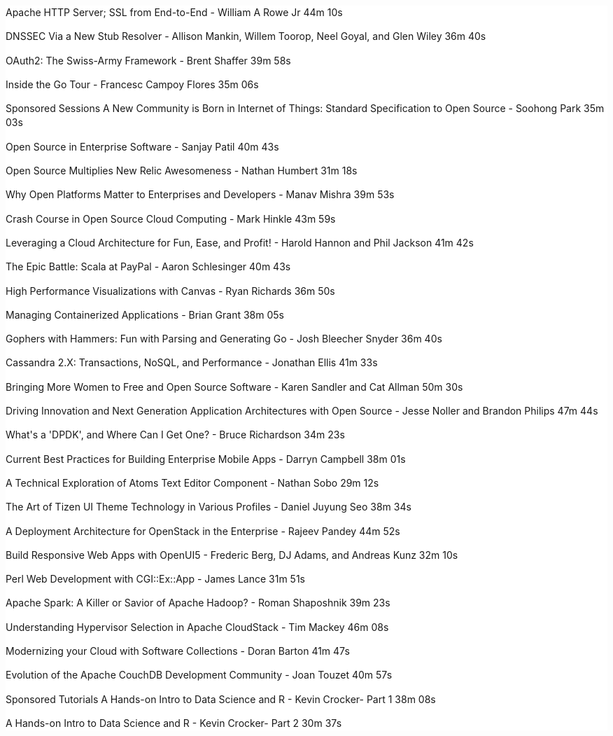 Apache HTTP Server; SSL from End-to-End - William A Rowe Jr 44m  10s
 
DNSSEC Via a New Stub Resolver - Allison Mankin, Willem Toorop, Neel Goyal, and Glen Wiley 36m  40s
 
OAuth2: The Swiss-Army Framework - Brent Shaffer 39m  58s
 
Inside the Go Tour - Francesc Campoy Flores 35m  06s
 
Sponsored Sessions
A New Community is Born in Internet of Things: Standard Specification to Open Source - Soohong Park 35m  03s
 
Open Source in Enterprise Software - Sanjay Patil 40m  43s
 
Open Source Multiplies New Relic Awesomeness - Nathan Humbert 31m  18s
 
Why Open Platforms Matter to Enterprises and Developers - Manav Mishra 39m  53s
 
Crash Course in Open Source Cloud Computing - Mark Hinkle 43m  59s
 
Leveraging a Cloud Architecture for Fun, Ease, and Profit! - Harold Hannon and Phil Jackson 41m  42s
 
The Epic Battle: Scala at PayPal - Aaron Schlesinger 40m  43s
 
High Performance Visualizations with Canvas - Ryan Richards 36m  50s
 
Managing Containerized Applications - Brian Grant 38m  05s
 
Gophers with Hammers: Fun with Parsing and Generating Go - Josh Bleecher Snyder 36m  40s
 
Cassandra 2.X: Transactions, NoSQL, and Performance - Jonathan Ellis 41m  33s
 
Bringing More Women to Free and Open Source Software - Karen Sandler and Cat Allman 50m  30s
 
Driving Innovation and Next Generation Application Architectures with Open Source - Jesse Noller and Brandon Philips 47m  44s
 
What's a 'DPDK', and Where Can I Get One? - Bruce Richardson 34m  23s
 
Current Best Practices for Building Enterprise Mobile Apps - Darryn Campbell 38m  01s
 
A Technical Exploration of Atoms Text Editor Component - Nathan Sobo 29m  12s
 
The Art of Tizen UI Theme Technology in Various Profiles - Daniel Juyung Seo 38m  34s
 
A Deployment Architecture for OpenStack in the Enterprise - Rajeev Pandey 44m  52s
 
Build Responsive Web Apps with OpenUI5 - Frederic Berg, DJ Adams, and Andreas Kunz 32m  10s
 
Perl Web Development with CGI::Ex::App - James Lance 31m  51s
 
Apache Spark: A Killer or Savior of Apache Hadoop? - Roman Shaposhnik 39m  23s
 
Understanding Hypervisor Selection in Apache CloudStack - Tim Mackey 46m  08s
 
Modernizing your Cloud with Software Collections - Doran Barton 41m  47s
 
Evolution of the Apache CouchDB Development Community - Joan Touzet 40m  57s
 
Sponsored Tutorials
A Hands-on Intro to Data Science and R - Kevin Crocker- Part 1 38m  08s
 
A Hands-on Intro to Data Science and R - Kevin Crocker- Part 2 30m  37s
 